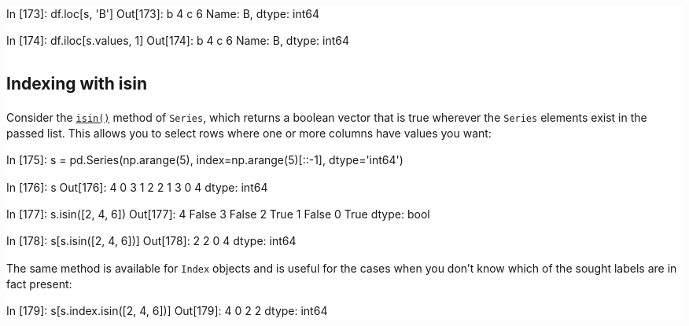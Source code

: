 In [173]: df.loc[s, 'B']
Out[173]: 
b    4
c    6
Name: B, dtype: int64

In [174]: df.iloc[s.values, 1]
Out[174]: 
b    4
c    6
Name: B, dtype: int64

## Indexing with isin[](https://pandas.pydata.org/docs/user_guide/indexing.html#indexing-with-isin "Link to this heading")

Consider the [`isin()`](https://pandas.pydata.org/docs/reference/api/pandas.Series.isin.html#pandas.Series.isin "pandas.Series.isin") method of `Series`, which returns a boolean vector that is true wherever the `Series` elements exist in the passed list. This allows you to select rows where one or more columns have values you want:

In [175]: s = pd.Series(np.arange(5), index=np.arange(5)[::-1], dtype='int64')

In [176]: s
Out[176]: 
4    0
3    1
2    2
1    3
0    4
dtype: int64

In [177]: s.isin([2, 4, 6])
Out[177]: 
4    False
3    False
2     True
1    False
0     True
dtype: bool

In [178]: s[s.isin([2, 4, 6])]
Out[178]: 
2    2
0    4
dtype: int64

The same method is available for `Index` objects and is useful for the cases when you don’t know which of the sought labels are in fact present:

In [179]: s[s.index.isin([2, 4, 6])]
Out[179]: 
4    0
2    2
dtype: int64
